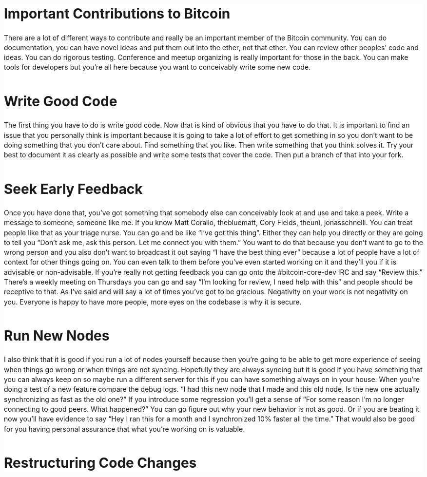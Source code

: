 # Important Contributions to Bitcoin

There are a lot of different ways to contribute and really be an important member of the Bitcoin community. You can do documentation, you can have novel ideas and put them out into the ether, not that ether. You can review other peoples’ code and ideas. You can do rigorous testing. Conference and meetup organizing is really important for those in the back. You can make tools for developers but you’re all here because you want to conceivably write some new code.

# Write Good Code

The first thing you have to do is write good code. Now that is kind of obvious that you have to do that. It is important to find an issue that you personally think is important because it is going to take a lot of effort to get something in so you don’t want to be doing something that you don’t care about. Find something that you like. Then write something that you think solves it. Try your best to document it as clearly as possible and write some tests that cover the code. Then put a branch of that into your fork. 

# Seek Early Feedback

Once you have done that, you’ve got something that somebody else can conceivably look at and use and take a peek. Write a message to someone, someone like me. If you know Matt Corallo, thebluematt, Cory Fields, theuni, jonasschnelli. You can treat people like that as your triage nurse. You can go and be like “I’ve got this thing”. Either they can help you directly or they are going to tell you “Don’t ask me, ask this person. Let me connect you with them.” You want to do that because you don’t want to go to the wrong person and you also don’t want to broadcast it out saying “I have the best thing ever” because a lot of people have a lot of context for other things going on. You can even talk to them before you’ve even started working on it and they’ll you if it is advisable or non-advisable. If you’re really not getting feedback you can go onto the #bitcoin-core-dev IRC and say “Review this.” There’s a weekly meeting on Thursdays you can go and say “I’m looking for review, I need help with this” and people should be receptive to that. As I’ve said and will say a lot of times you’ve got to be gracious. Negativity on your work is not negativity on you. Everyone is happy to have more people, more eyes on the codebase is why it is secure.

# Run New Nodes

I also think that it is good if you run a lot of nodes yourself because then you’re going to be able to get more experience of seeing when things go wrong or when things are not syncing. Hopefully they are always syncing but it is good if you have something that you can always keep on so maybe run a different server for this if you can have something always on in your house. When you’re doing a test of a new feature compare the debug logs. “I had this new node that I made and this old node. Is the new one actually synchronizing as fast as the old one?” If you introduce some regression you’ll get a sense of “For some reason I’m no longer connecting to good peers. What happened?” You can go figure out why your new behavior is not as good. Or if you are beating it now you’ll have evidence to say “Hey I ran this for a month and I synchronized 10% faster all the time.” That would also be good for you having personal assurance that what you’re working on is valuable.

# Restructuring Code Changes
